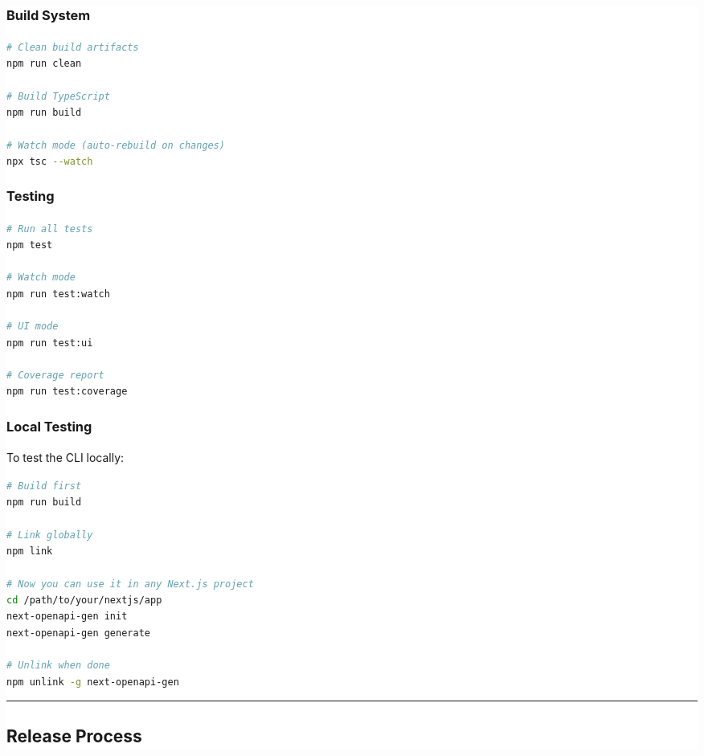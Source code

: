 ### Build System

```bash
# Clean build artifacts
npm run clean

# Build TypeScript
npm run build

# Watch mode (auto-rebuild on changes)
npx tsc --watch
```

### Testing

```bash
# Run all tests
npm test

# Watch mode
npm run test:watch

# UI mode
npm run test:ui

# Coverage report
npm run test:coverage
```

### Local Testing

To test the CLI locally:

```bash
# Build first
npm run build

# Link globally
npm link

# Now you can use it in any Next.js project
cd /path/to/your/nextjs/app
next-openapi-gen init
next-openapi-gen generate

# Unlink when done
npm unlink -g next-openapi-gen
```

---

## Release Process
